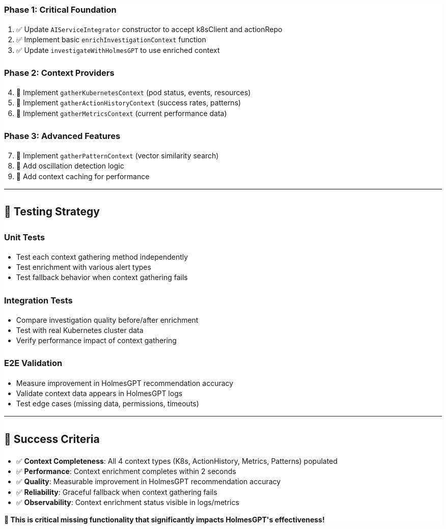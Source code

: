 ### **Phase 1: Critical Foundation**
1. ✅ Update `AIServiceIntegrator` constructor to accept k8sClient and actionRepo
2. ✅ Implement basic `enrichInvestigationContext` function
3. ✅ Update `investigateWithHolmesGPT` to use enriched context

### **Phase 2: Context Providers**
4. 🔄 Implement `gatherKubernetesContext` (pod status, events, resources)
5. 🔄 Implement `gatherActionHistoryContext` (success rates, patterns)
6. 🔄 Implement `gatherMetricsContext` (current performance data)

### **Phase 3: Advanced Features**
7. 🔄 Implement `gatherPatternContext` (vector similarity search)
8. 🔄 Add oscillation detection logic
9. 🔄 Add context caching for performance

---

## 🧪 **Testing Strategy**

### **Unit Tests**
- Test each context gathering method independently
- Test enrichment with various alert types
- Test fallback behavior when context gathering fails

### **Integration Tests**
- Compare investigation quality before/after enrichment
- Test with real Kubernetes cluster data
- Verify performance impact of context gathering

### **E2E Validation**
- Measure improvement in HolmesGPT recommendation accuracy
- Validate context data appears in HolmesGPT logs
- Test edge cases (missing data, permissions, timeouts)

---

## 🎯 **Success Criteria**

- ✅ **Context Completeness**: All 4 context types (K8s, ActionHistory, Metrics, Patterns) populated
- ✅ **Performance**: Context enrichment completes within 2 seconds
- ✅ **Quality**: Measurable improvement in HolmesGPT recommendation accuracy
- ✅ **Reliability**: Graceful fallback when context gathering fails
- ✅ **Observability**: Context enrichment status visible in logs/metrics

**🚨 This is critical missing functionality that significantly impacts HolmesGPT's effectiveness!**
